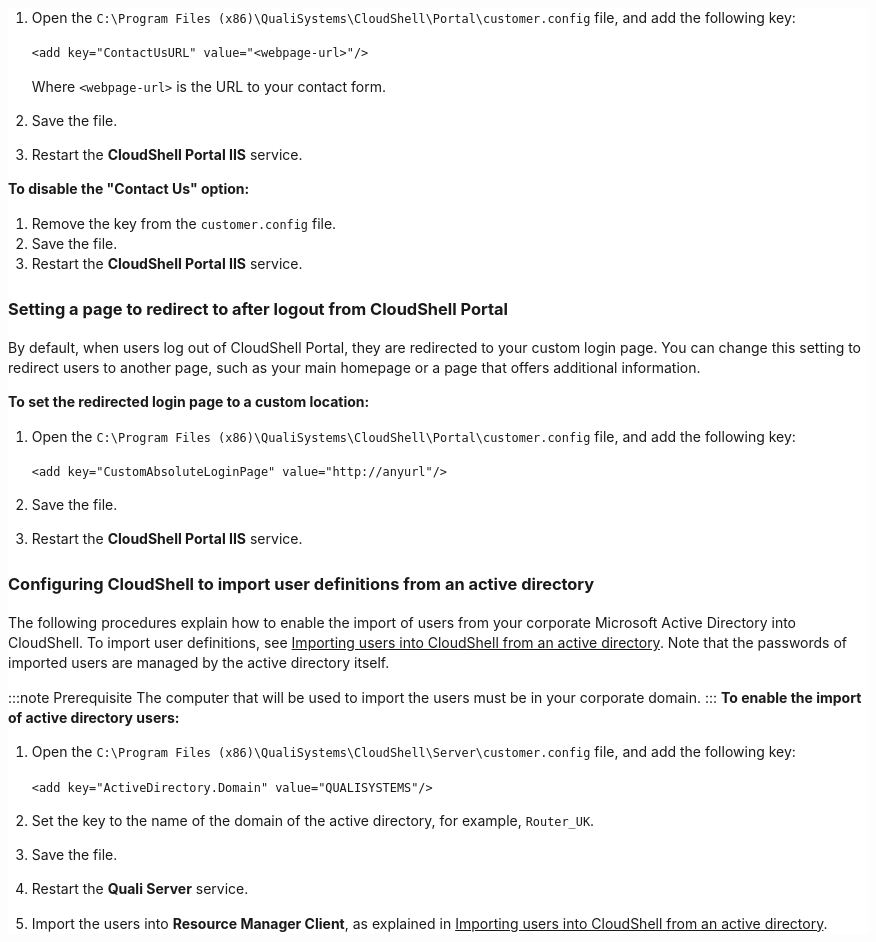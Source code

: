 1. Open the `C:\Program Files (x86)\QualiSystems\CloudShell\Portal\customer.config` file, and add the following key:
    
    `<add key="ContactUsURL" value="<webpage-url>"/>`
    
    Where `<webpage-url>` is the URL to your contact form.
    
2. Save the file.
3. Restart the **CloudShell Portal IIS** service.

**To disable the "Contact Us" option:**

1. Remove the key from the `customer.config` file.
2. Save the file.
3. Restart the **CloudShell Portal IIS** service.

### Setting a page to redirect to after logout from CloudShell Portal

By default, when users log out of CloudShell Portal, they are redirected to your custom login page. You can change this setting to redirect users to another page, such as your main homepage or a page that offers additional information.

**To set the redirected login page to a custom location:**

1. Open the `C:\Program Files (x86)\QualiSystems\CloudShell\Portal\customer.config` file, and add the following key:
    
    `<add key="CustomAbsoluteLoginPage" value="http://anyurl"/>`
    
2. Save the file.
3. Restart the **CloudShell Portal IIS** service.

### Configuring CloudShell to import user definitions from an active directory

The following procedures explain how to enable the import of users from your corporate Microsoft Active Directory into CloudShell. To import user definitions, see [Importing users into CloudShell from an active directory](../../cloudshell-identity-management/managing-users/managing-cloudshell-users.md#importing-users-into-cloudshell-from-an-active-directory). Note that the passwords of imported users are managed by the active directory itself.

:::note Prerequisite
The computer that will be used to import the users must be in your corporate domain.
:::
**To enable the import of active directory users:**

1. Open the `C:\Program Files (x86)\QualiSystems\CloudShell\Server\customer.config` file, and add the following key:
    
    `<add key="ActiveDirectory.Domain" value="QUALISYSTEMS"/>`
    
2. Set the key to the name of the domain of the active directory, for example, `Router_UK`.
3. Save the file.
4. Restart the **Quali Server** service.
5. Import the users into **Resource Manager Client**, as explained in [Importing users into CloudShell from an active directory](../../cloudshell-identity-management/managing-users/managing-cloudshell-users.md#importing-users-from-an-active-directory-group).
